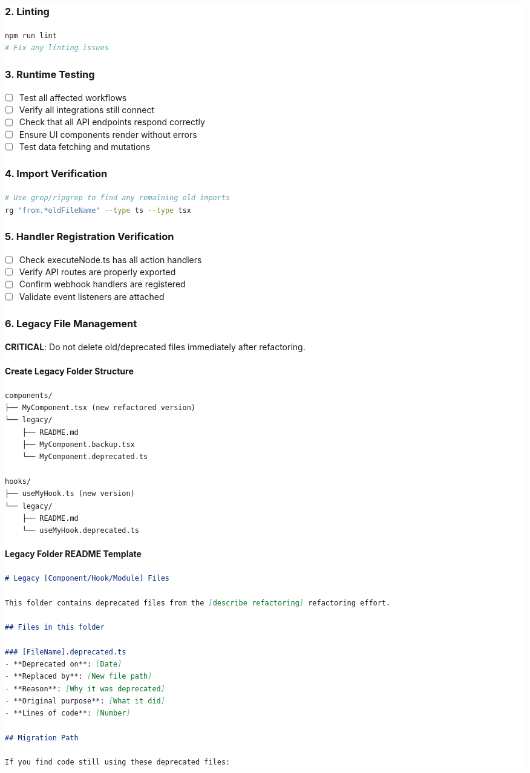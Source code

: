 ### 2. Linting
```bash
npm run lint
# Fix any linting issues
```

### 3. Runtime Testing
- [ ] Test all affected workflows
- [ ] Verify all integrations still connect
- [ ] Check that all API endpoints respond correctly
- [ ] Ensure UI components render without errors
- [ ] Test data fetching and mutations

### 4. Import Verification
```bash
# Use grep/ripgrep to find any remaining old imports
rg "from.*oldFileName" --type ts --type tsx
```

### 5. Handler Registration Verification
- [ ] Check executeNode.ts has all action handlers
- [ ] Verify API routes are properly exported
- [ ] Confirm webhook handlers are registered
- [ ] Validate event listeners are attached

### 6. Legacy File Management
**CRITICAL**: Do not delete old/deprecated files immediately after refactoring.

#### Create Legacy Folder Structure
```
components/
├── MyComponent.tsx (new refactored version)
└── legacy/
    ├── README.md
    ├── MyComponent.backup.tsx
    └── MyComponent.deprecated.ts

hooks/
├── useMyHook.ts (new version)
└── legacy/
    ├── README.md
    └── useMyHook.deprecated.ts
```

#### Legacy Folder README Template
```markdown
# Legacy [Component/Hook/Module] Files

This folder contains deprecated files from the [describe refactoring] refactoring effort.

## Files in this folder

### [FileName].deprecated.ts
- **Deprecated on**: [Date]
- **Replaced by**: [New file path]
- **Reason**: [Why it was deprecated]
- **Original purpose**: [What it did]
- **Lines of code**: [Number]

## Migration Path

If you find code still using these deprecated files:

```